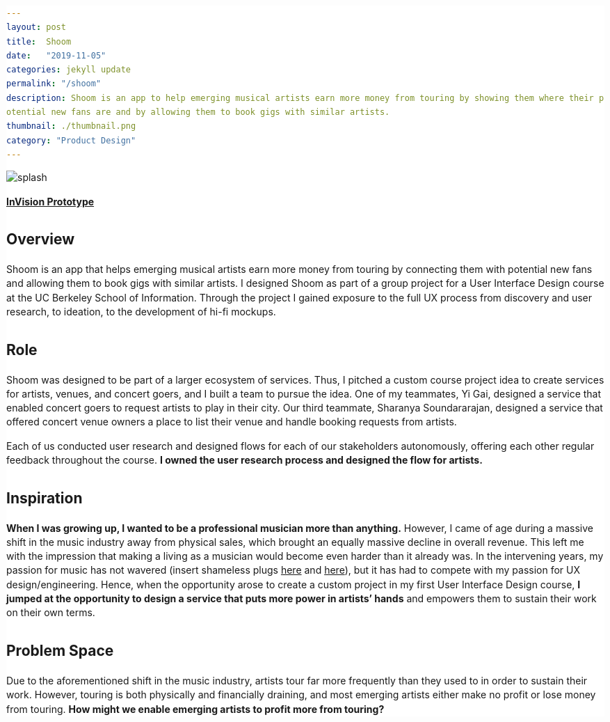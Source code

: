 ```yaml
---
layout: post
title:  Shoom
date:   "2019-11-05"
categories: jekyll update
permalink: "/shoom"
description: Shoom is an app to help emerging musical artists earn more money from touring by showing them where their potential new fans are and by allowing them to book gigs with similar artists.
thumbnail: ./thumbnail.png
category: "Product Design"
---
```


<img src="/splash-screen350.png" alt="splash" />

<a href="https://invis.io/U5OZEOI4SMF" target="_blank"><b>InVision Prototype</b></a>

## Overview
Shoom is an app that helps emerging musical artists earn more money from touring by connecting them with potential new fans and allowing them to book gigs with similar artists. I designed Shoom as part of a group project for a User Interface Design course at the UC Berkeley School of Information. Through the project I gained exposure to the full UX process from discovery and user research, to ideation, to the development of hi-fi mockups.

## Role
Shoom was designed to be part of a larger ecosystem of services. Thus, I pitched a custom course project idea to create services for artists, venues, and concert goers, and I built a team to pursue the idea. One of my teammates, Yi Gai, designed a service that enabled concert goers to request artists to play in their city. Our third teammate, Sharanya Soundararajan, designed a service that offered concert venue owners a place to list their venue and handle booking requests from artists.

Each of us conducted user research and designed flows for each of our stakeholders autonomously, offering each other regular feedback throughout the course. **I owned the user research process and designed the flow for artists.**

## Inspiration
**When I was growing up, I wanted to be a professional musician more than anything.** However, I came of age during a massive shift in the music industry away from physical sales, which brought an equally massive decline in overall revenue. This left me with the impression that making a living as a musician would become even harder than it already was. In the intervening years, my passion for music has not wavered (insert shameless plugs [here](https://www.instagram.com/anima1a1a1a1/) and [here](https://www.instagram.com/eminencebreak/)), but it has had to compete with my passion for UX design/engineering. Hence, when the opportunity arose to create a custom project in my first User Interface Design course, **I jumped at the opportunity to design a service that puts more power in artists’ hands** and empowers them to sustain their work on their own terms.

## Problem Space
Due to the aforementioned shift in the music industry, artists tour far more frequently than they used to in order to sustain their work. However, touring is both physically and financially draining, and most emerging artists either make no profit or  lose money from touring. **How might we enable emerging artists to profit more from touring?**
